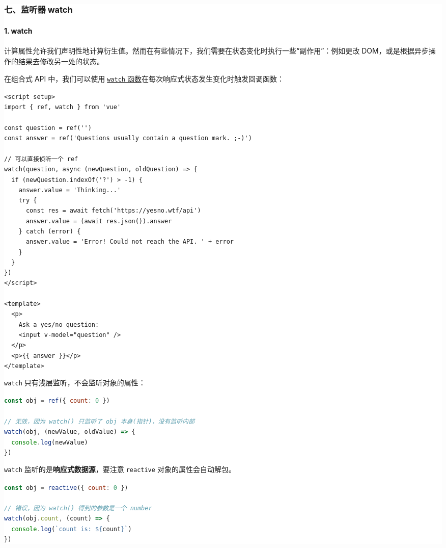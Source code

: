### 七、监听器 watch

#### 1. watch

计算属性允许我们声明性地计算衍生值。然而在有些情况下，我们需要在状态变化时执行一些“副作用”：例如更改 DOM，或是根据异步操作的结果去修改另一处的状态。

在组合式 API 中，我们可以使用 [`watch` 函数](https://cn.vuejs.org/api/reactivity-core.html#watch)在每次响应式状态发生变化时触发回调函数：

```vue
<script setup>
import { ref, watch } from 'vue'

const question = ref('')
const answer = ref('Questions usually contain a question mark. ;-)')

// 可以直接侦听一个 ref
watch(question, async (newQuestion, oldQuestion) => {
  if (newQuestion.indexOf('?') > -1) {
    answer.value = 'Thinking...'
    try {
      const res = await fetch('https://yesno.wtf/api')
      answer.value = (await res.json()).answer
    } catch (error) {
      answer.value = 'Error! Could not reach the API. ' + error
    }
  }
})
</script>

<template>
  <p>
    Ask a yes/no question:
    <input v-model="question" />
  </p>
  <p>{{ answer }}</p>
</template>
```

`watch` 只有浅层监听，不会监听对象的属性：

```js
const obj = ref({ count: 0 })

// 无效，因为 watch() 只监听了 obj 本身(指针)，没有监听内部
watch(obj, (newValue, oldValue) => {
  console.log(newValue)
})
```

`watch` 监听的是**响应式数据源**，要注意 `reactive` 对象的属性会自动解包。

```js
const obj = reactive({ count: 0 })

// 错误，因为 watch() 得到的参数是一个 number
watch(obj.count, (count) => {
  console.log(`count is: ${count}`)
})
```
